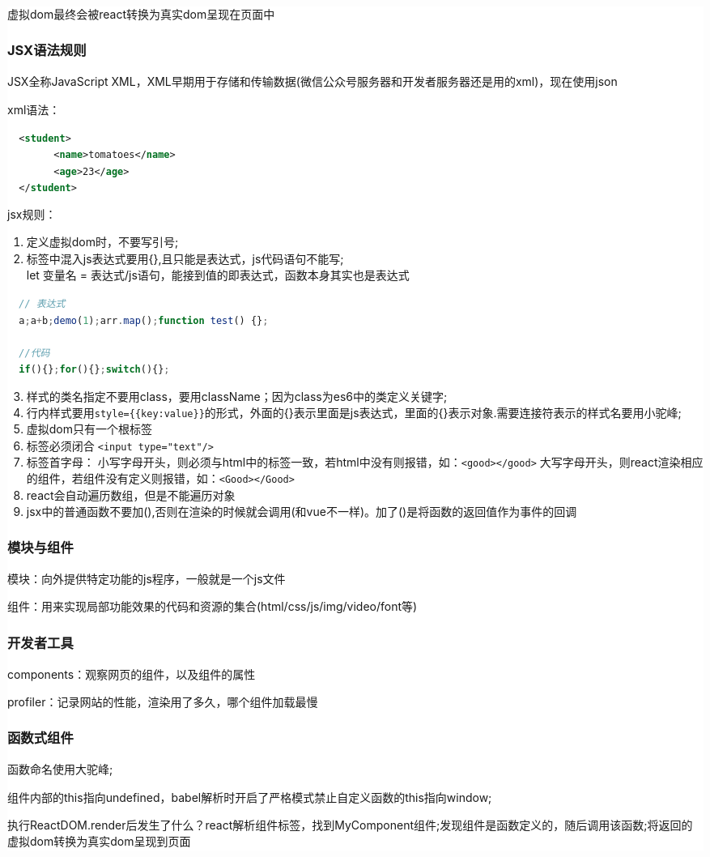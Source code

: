 虚拟dom最终会被react转换为真实dom呈现在页面中


### JSX语法规则
JSX全称JavaScript XML，XML早期用于存储和传输数据(微信公众号服务器和开发者服务器还是用的xml)，现在使用json

xml语法：
```xml
  <student>
        <name>tomatoes</name>
        <age>23</age>
  </student>
```

jsx规则：    
1. 定义虚拟dom时，不要写引号;  
2. 标签中混入js表达式要用{},且只能是表达式，js代码语句不能写;  
let 变量名 = 表达式/js语句，能接到值的即表达式，函数本身其实也是表达式  

```javascript
  // 表达式      
  a;a+b;demo(1);arr.map();function test() {}; 

  //代码        
  if(){};for(){};switch(){};
```

3. 样式的类名指定不要用class，要用className；因为class为es6中的类定义关键字; 
4. 行内样式要用`style={{key:value}}`的形式，外面的{}表示里面是js表达式，里面的{}表示对象.需要连接符表示的样式名要用小驼峰; 
5. 虚拟dom只有一个根标签  
6. 标签必须闭合 `<input type="text"/>`
7. 标签首字母：
小写字母开头，则必须与html中的标签一致，若html中没有则报错，如：`<good></good>`
大写字母开头，则react渲染相应的组件，若组件没有定义则报错，如：`<Good></Good>`
8. react会自动遍历数组，但是不能遍历对象
9. jsx中的普通函数不要加(),否则在渲染的时候就会调用(和vue不一样)。加了()是将函数的返回值作为事件的回调


### 模块与组件
模块：向外提供特定功能的js程序，一般就是一个js文件

组件：用来实现局部功能效果的代码和资源的集合(html/css/js/img/video/font等)


### 开发者工具
components：观察网页的组件，以及组件的属性

profiler：记录网站的性能，渲染用了多久，哪个组件加载最慢


### 函数式组件
函数命名使用大驼峰;

组件内部的this指向undefined，babel解析时开启了严格模式禁止自定义函数的this指向window;

执行ReactDOM.render后发生了什么？react解析组件标签，找到MyComponent组件;发现组件是函数定义的，随后调用该函数;将返回的虚拟dom转换为真实dom呈现到页面
